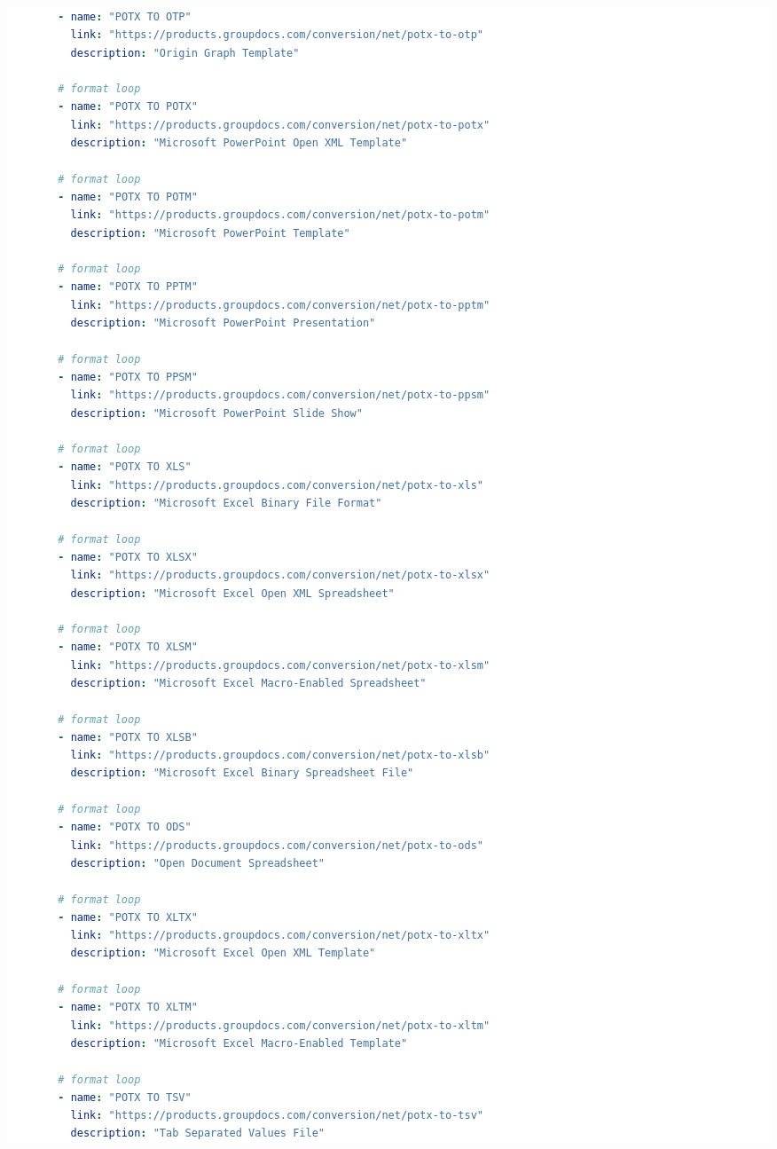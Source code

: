 ```yaml
        - name: "POTX TO OTP"
          link: "https://products.groupdocs.com/conversion/net/potx-to-otp"
          description: "Origin Graph Template"

        # format loop
        - name: "POTX TO POTX"
          link: "https://products.groupdocs.com/conversion/net/potx-to-potx"
          description: "Microsoft PowerPoint Open XML Template"

        # format loop
        - name: "POTX TO POTM"
          link: "https://products.groupdocs.com/conversion/net/potx-to-potm"
          description: "Microsoft PowerPoint Template"

        # format loop
        - name: "POTX TO PPTM"
          link: "https://products.groupdocs.com/conversion/net/potx-to-pptm"
          description: "Microsoft PowerPoint Presentation"

        # format loop
        - name: "POTX TO PPSM"
          link: "https://products.groupdocs.com/conversion/net/potx-to-ppsm"
          description: "Microsoft PowerPoint Slide Show"

        # format loop
        - name: "POTX TO XLS"
          link: "https://products.groupdocs.com/conversion/net/potx-to-xls"
          description: "Microsoft Excel Binary File Format"

        # format loop
        - name: "POTX TO XLSX"
          link: "https://products.groupdocs.com/conversion/net/potx-to-xlsx"
          description: "Microsoft Excel Open XML Spreadsheet"

        # format loop
        - name: "POTX TO XLSM"
          link: "https://products.groupdocs.com/conversion/net/potx-to-xlsm"
          description: "Microsoft Excel Macro-Enabled Spreadsheet"

        # format loop
        - name: "POTX TO XLSB"
          link: "https://products.groupdocs.com/conversion/net/potx-to-xlsb"
          description: "Microsoft Excel Binary Spreadsheet File"

        # format loop
        - name: "POTX TO ODS"
          link: "https://products.groupdocs.com/conversion/net/potx-to-ods"
          description: "Open Document Spreadsheet"

        # format loop
        - name: "POTX TO XLTX"
          link: "https://products.groupdocs.com/conversion/net/potx-to-xltx"
          description: "Microsoft Excel Open XML Template"

        # format loop
        - name: "POTX TO XLTM"
          link: "https://products.groupdocs.com/conversion/net/potx-to-xltm"
          description: "Microsoft Excel Macro-Enabled Template"

        # format loop
        - name: "POTX TO TSV"
          link: "https://products.groupdocs.com/conversion/net/potx-to-tsv"
          description: "Tab Separated Values File"
```